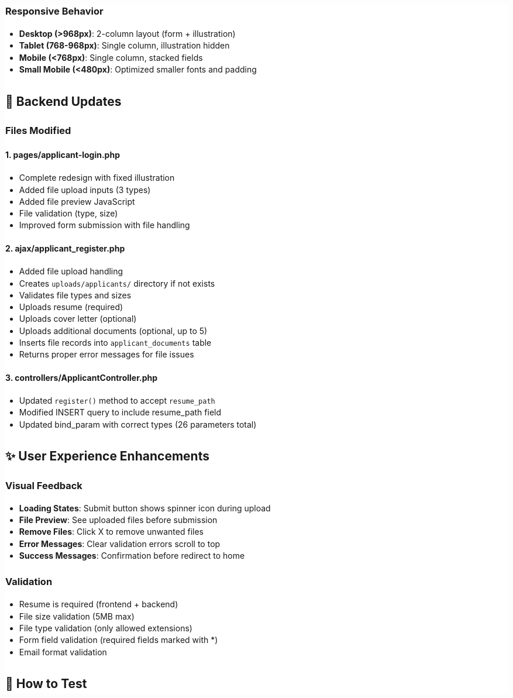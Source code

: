 ### Responsive Behavior
- **Desktop (>968px)**: 2-column layout (form + illustration)
- **Tablet (768-968px)**: Single column, illustration hidden
- **Mobile (<768px)**: Single column, stacked fields
- **Small Mobile (<480px)**: Optimized smaller fonts and padding

## 🔧 Backend Updates

### Files Modified

#### 1. **pages/applicant-login.php**
- Complete redesign with fixed illustration
- Added file upload inputs (3 types)
- Added file preview JavaScript
- File validation (type, size)
- Improved form submission with file handling

#### 2. **ajax/applicant_register.php**
- Added file upload handling
- Creates `uploads/applicants/` directory if not exists
- Validates file types and sizes
- Uploads resume (required)
- Uploads cover letter (optional)
- Uploads additional documents (optional, up to 5)
- Inserts file records into `applicant_documents` table
- Returns proper error messages for file issues

#### 3. **controllers/ApplicantController.php**
- Updated `register()` method to accept `resume_path`
- Modified INSERT query to include resume_path field
- Updated bind_param with correct types (26 parameters total)

## ✨ User Experience Enhancements

### Visual Feedback
- **Loading States**: Submit button shows spinner icon during upload
- **File Preview**: See uploaded files before submission
- **Remove Files**: Click X to remove unwanted files
- **Error Messages**: Clear validation errors scroll to top
- **Success Messages**: Confirmation before redirect to home

### Validation
- Resume is required (frontend + backend)
- File size validation (5MB max)
- File type validation (only allowed extensions)
- Form field validation (required fields marked with *)
- Email format validation

## 🚀 How to Test
